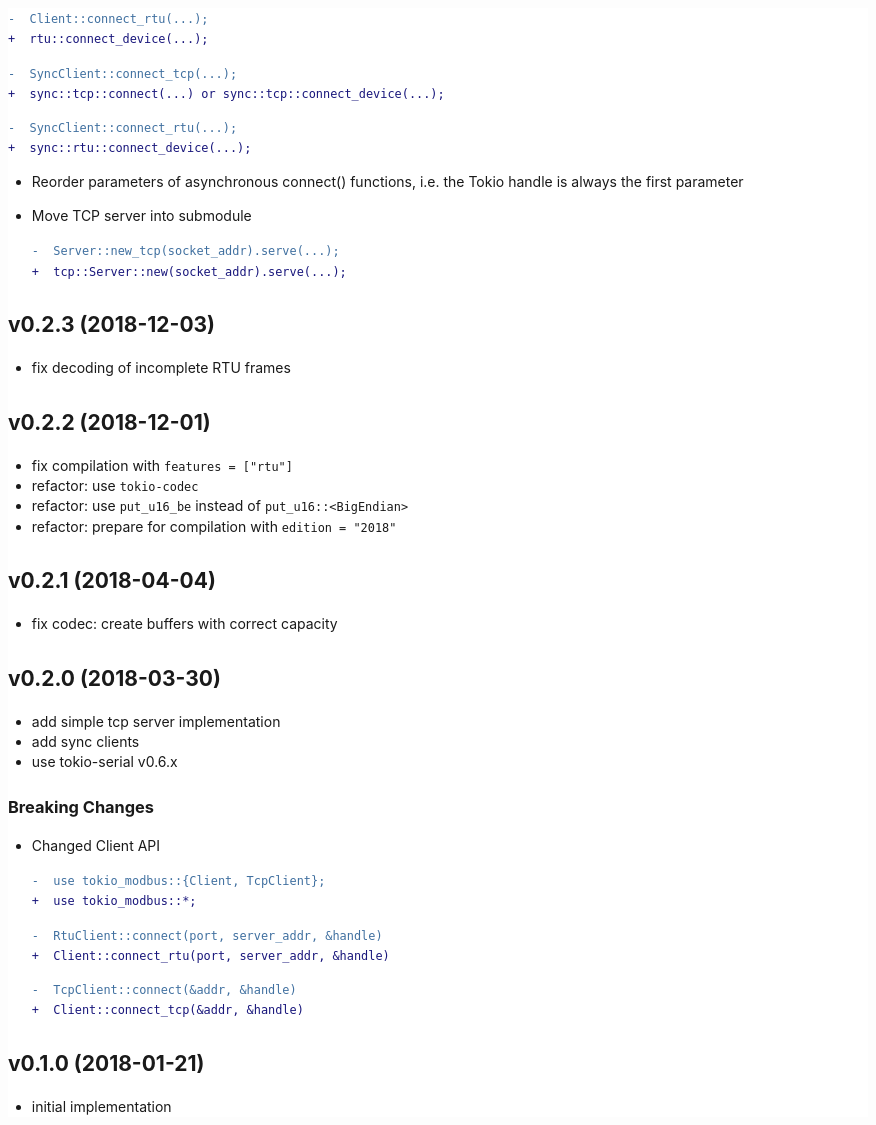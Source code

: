   ```diff
  -  Client::connect_rtu(...);
  +  rtu::connect_device(...);
  ```

  ```diff
  -  SyncClient::connect_tcp(...);
  +  sync::tcp::connect(...) or sync::tcp::connect_device(...);
  ```

  ```diff
  -  SyncClient::connect_rtu(...);
  +  sync::rtu::connect_device(...);
  ```

- Reorder parameters of asynchronous connect() functions, i.e. the Tokio handle
  is always the first parameter

- Move TCP server into submodule

  ```diff
  -  Server::new_tcp(socket_addr).serve(...);
  +  tcp::Server::new(socket_addr).serve(...);
  ```

## v0.2.3 (2018-12-03)

- fix decoding of incomplete RTU frames

## v0.2.2 (2018-12-01)

- fix compilation with `features = ["rtu"]`
- refactor: use `tokio-codec`
- refactor: use `put_u16_be` instead of `put_u16::<BigEndian>`
- refactor: prepare for compilation with `edition = "2018"`

## v0.2.1 (2018-04-04)

- fix codec: create buffers with correct capacity

## v0.2.0 (2018-03-30)

- add simple tcp server implementation
- add sync clients
- use tokio-serial v0.6.x

### Breaking Changes

- Changed Client API

  ```diff
  -  use tokio_modbus::{Client, TcpClient};
  +  use tokio_modbus::*;
  ```

  ```diff
  -  RtuClient::connect(port, server_addr, &handle)
  +  Client::connect_rtu(port, server_addr, &handle)
  ```

  ```diff
  -  TcpClient::connect(&addr, &handle)
  +  Client::connect_tcp(&addr, &handle)
  ```

## v0.1.0 (2018-01-21)

- initial implementation
